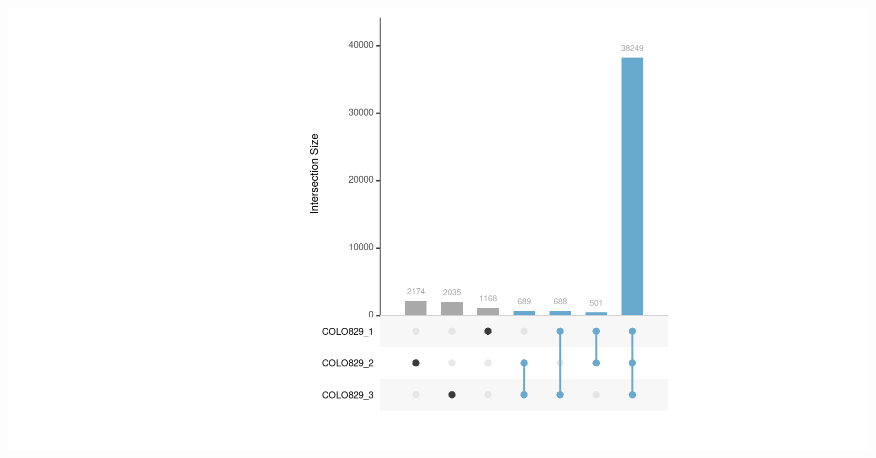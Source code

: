 <img src="x.gold_standard_files/figure-gfm/unnamed-chunk-1-1.png" width="480" style="display: block; margin: auto;" />
